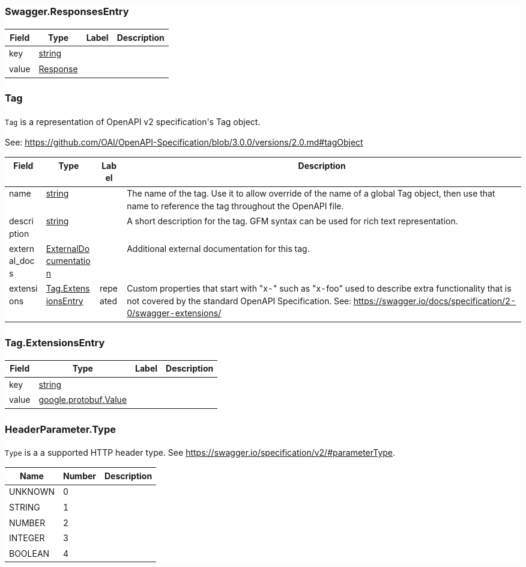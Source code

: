 
<a name="grpc-gateway-protoc_gen_openapiv2-options-Swagger-ResponsesEntry"></a>

### Swagger.ResponsesEntry

| Field | Type                                                            | Label | Description |
| ----- | --------------------------------------------------------------- | ----- | ----------- |
| key   | [string](#string)                                               |       |             |
| value | [Response](#grpc-gateway-protoc_gen_openapiv2-options-Response) |       |             |

<a name="grpc-gateway-protoc_gen_openapiv2-options-Tag"></a>

### Tag

`Tag` is a representation of OpenAPI v2 specification&#39;s Tag object.

See:
https://github.com/OAI/OpenAPI-Specification/blob/3.0.0/versions/2.0.md#tagObject

| Field         | Type                                                                                      | Label    | Description                                                                                                                                                                                                                               |
| ------------- | ----------------------------------------------------------------------------------------- | -------- | ----------------------------------------------------------------------------------------------------------------------------------------------------------------------------------------------------------------------------------------- |
| name          | [string](#string)                                                                         |          | The name of the tag. Use it to allow override of the name of a global Tag object, then use that name to reference the tag throughout the OpenAPI file.                                                                                    |
| description   | [string](#string)                                                                         |          | A short description for the tag. GFM syntax can be used for rich text representation.                                                                                                                                                     |
| external_docs | [ExternalDocumentation](#grpc-gateway-protoc_gen_openapiv2-options-ExternalDocumentation) |          | Additional external documentation for this tag.                                                                                                                                                                                           |
| extensions    | [Tag.ExtensionsEntry](#grpc-gateway-protoc_gen_openapiv2-options-Tag-ExtensionsEntry)     | repeated | Custom properties that start with &#34;x-&#34; such as &#34;x-foo&#34; used to describe extra functionality that is not covered by the standard OpenAPI Specification. See: https://swagger.io/docs/specification/2-0/swagger-extensions/ |

<a name="grpc-gateway-protoc_gen_openapiv2-options-Tag-ExtensionsEntry"></a>

### Tag.ExtensionsEntry

| Field | Type                                            | Label | Description |
| ----- | ----------------------------------------------- | ----- | ----------- |
| key   | [string](#string)                               |       |             |
| value | [google.protobuf.Value](#google-protobuf-Value) |       |             |

<a name="grpc-gateway-protoc_gen_openapiv2-options-HeaderParameter-Type"></a>

### HeaderParameter.Type

`Type` is a a supported HTTP header type. See
https://swagger.io/specification/v2/#parameterType.

| Name    | Number | Description |
| ------- | ------ | ----------- |
| UNKNOWN | 0      |             |
| STRING  | 1      |             |
| NUMBER  | 2      |             |
| INTEGER | 3      |             |
| BOOLEAN | 4      |             |
